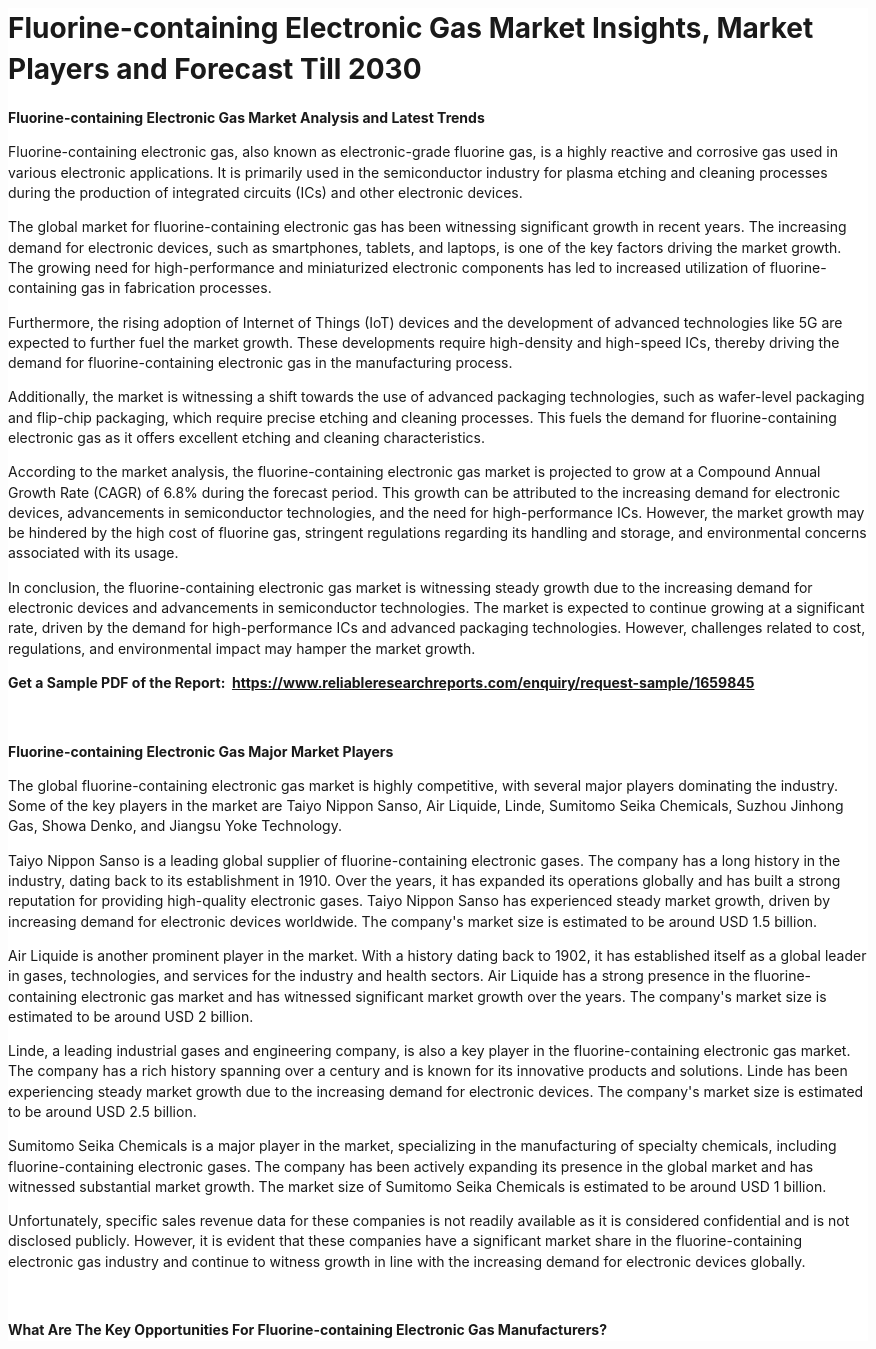 <p><h1>Fluorine-containing Electronic Gas Market Insights, Market Players and Forecast Till 2030</h1></p><p><strong>Fluorine-containing Electronic Gas Market Analysis and Latest Trends</strong></p>
<p><p>Fluorine-containing electronic gas, also known as electronic-grade fluorine gas, is a highly reactive and corrosive gas used in various electronic applications. It is primarily used in the semiconductor industry for plasma etching and cleaning processes during the production of integrated circuits (ICs) and other electronic devices.</p><p>The global market for fluorine-containing electronic gas has been witnessing significant growth in recent years. The increasing demand for electronic devices, such as smartphones, tablets, and laptops, is one of the key factors driving the market growth. The growing need for high-performance and miniaturized electronic components has led to increased utilization of fluorine-containing gas in fabrication processes.</p><p>Furthermore, the rising adoption of Internet of Things (IoT) devices and the development of advanced technologies like 5G are expected to further fuel the market growth. These developments require high-density and high-speed ICs, thereby driving the demand for fluorine-containing electronic gas in the manufacturing process.</p><p>Additionally, the market is witnessing a shift towards the use of advanced packaging technologies, such as wafer-level packaging and flip-chip packaging, which require precise etching and cleaning processes. This fuels the demand for fluorine-containing electronic gas as it offers excellent etching and cleaning characteristics.</p><p>According to the market analysis, the fluorine-containing electronic gas market is projected to grow at a Compound Annual Growth Rate (CAGR) of 6.8% during the forecast period. This growth can be attributed to the increasing demand for electronic devices, advancements in semiconductor technologies, and the need for high-performance ICs. However, the market growth may be hindered by the high cost of fluorine gas, stringent regulations regarding its handling and storage, and environmental concerns associated with its usage.</p><p>In conclusion, the fluorine-containing electronic gas market is witnessing steady growth due to the increasing demand for electronic devices and advancements in semiconductor technologies. The market is expected to continue growing at a significant rate, driven by the demand for high-performance ICs and advanced packaging technologies. However, challenges related to cost, regulations, and environmental impact may hamper the market growth.</p></p>
<p><strong>Get a Sample PDF of the Report:&nbsp; <a href="https://www.reliableresearchreports.com/enquiry/request-sample/1659845">https://www.reliableresearchreports.com/enquiry/request-sample/1659845</a></strong></p>
<p>&nbsp;</p>
<p><strong>Fluorine-containing Electronic Gas Major Market Players</strong></p>
<p><p>The global fluorine-containing electronic gas market is highly competitive, with several major players dominating the industry. Some of the key players in the market are Taiyo Nippon Sanso, Air Liquide, Linde, Sumitomo Seika Chemicals, Suzhou Jinhong Gas, Showa Denko, and Jiangsu Yoke Technology.</p><p>Taiyo Nippon Sanso is a leading global supplier of fluorine-containing electronic gases. The company has a long history in the industry, dating back to its establishment in 1910. Over the years, it has expanded its operations globally and has built a strong reputation for providing high-quality electronic gases. Taiyo Nippon Sanso has experienced steady market growth, driven by increasing demand for electronic devices worldwide. The company's market size is estimated to be around USD 1.5 billion.</p><p>Air Liquide is another prominent player in the market. With a history dating back to 1902, it has established itself as a global leader in gases, technologies, and services for the industry and health sectors. Air Liquide has a strong presence in the fluorine-containing electronic gas market and has witnessed significant market growth over the years. The company's market size is estimated to be around USD 2 billion.</p><p>Linde, a leading industrial gases and engineering company, is also a key player in the fluorine-containing electronic gas market. The company has a rich history spanning over a century and is known for its innovative products and solutions. Linde has been experiencing steady market growth due to the increasing demand for electronic devices. The company's market size is estimated to be around USD 2.5 billion.</p><p>Sumitomo Seika Chemicals is a major player in the market, specializing in the manufacturing of specialty chemicals, including fluorine-containing electronic gases. The company has been actively expanding its presence in the global market and has witnessed substantial market growth. The market size of Sumitomo Seika Chemicals is estimated to be around USD 1 billion.</p><p>Unfortunately, specific sales revenue data for these companies is not readily available as it is considered confidential and is not disclosed publicly. However, it is evident that these companies have a significant market share in the fluorine-containing electronic gas industry and continue to witness growth in line with the increasing demand for electronic devices globally.</p></p>
<p>&nbsp;</p>
<p><strong>What Are The Key Opportunities For Fluorine-containing Electronic Gas Manufacturers?</strong></p>
